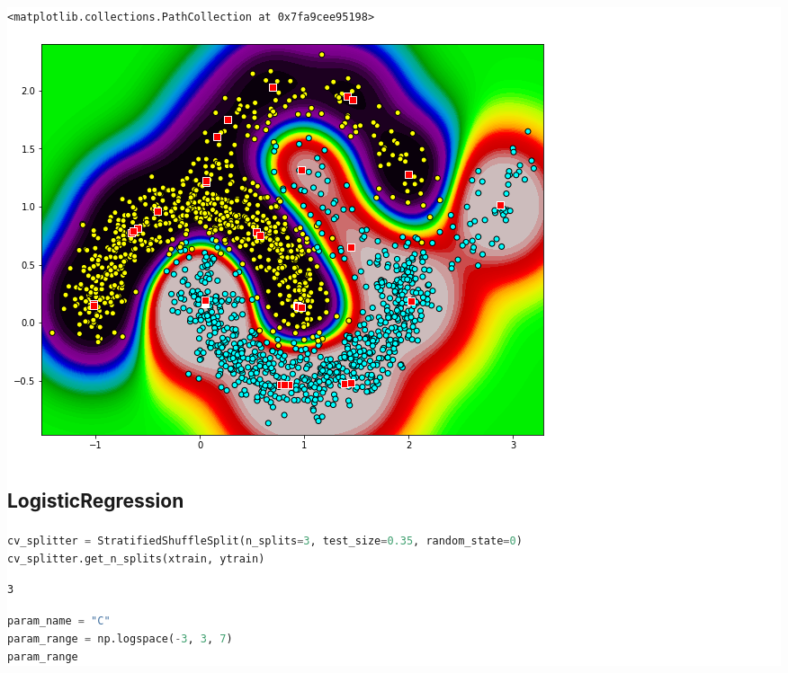 


    <matplotlib.collections.PathCollection at 0x7fa9cee95198>




![png](output_74_1.png)



```python

```

## LogisticRegression


```python
cv_splitter = StratifiedShuffleSplit(n_splits=3, test_size=0.35, random_state=0)
cv_splitter.get_n_splits(xtrain, ytrain)
```




    3




```python
param_name = "C"
param_range = np.logspace(-3, 3, 7)
param_range
```
